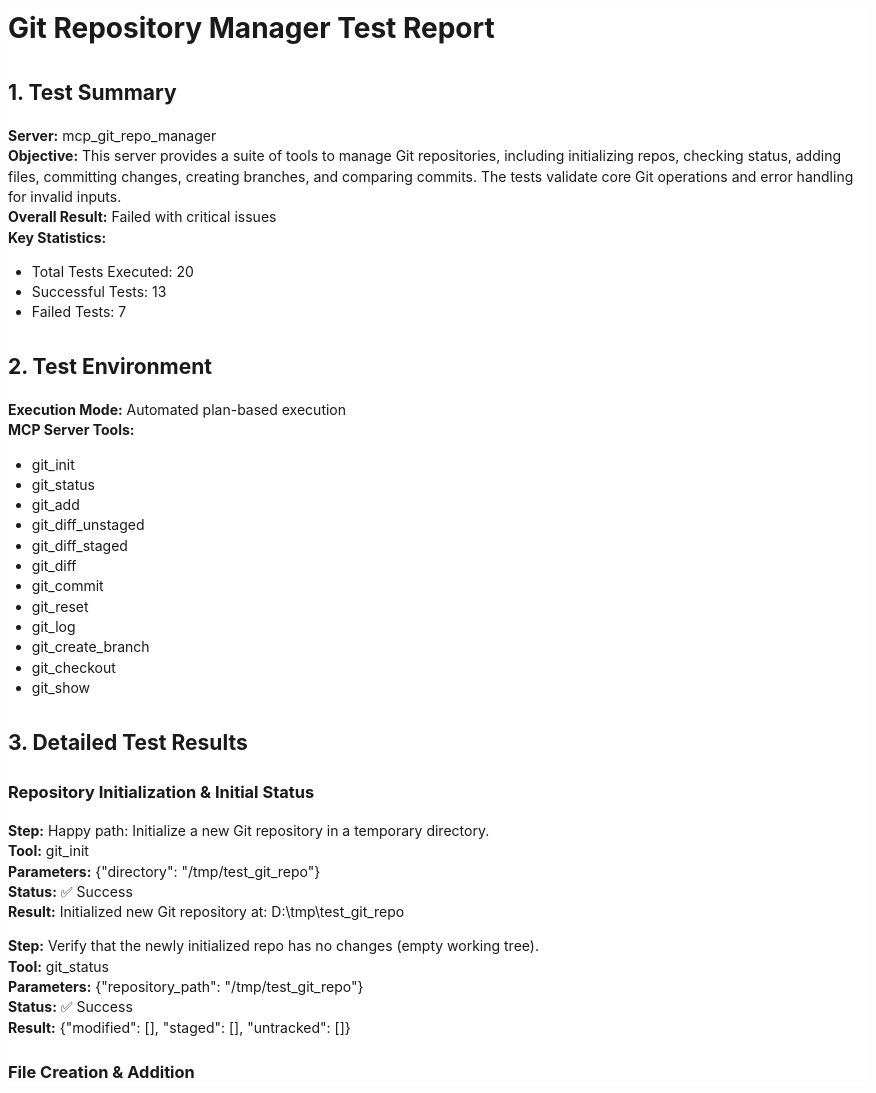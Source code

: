 # Git Repository Manager Test Report

## 1. Test Summary

**Server:** mcp_git_repo_manager  
**Objective:** This server provides a suite of tools to manage Git repositories, including initializing repos, checking status, adding files, committing changes, creating branches, and comparing commits. The tests validate core Git operations and error handling for invalid inputs.  
**Overall Result:** Failed with critical issues  
**Key Statistics:**
- Total Tests Executed: 20
- Successful Tests: 13
- Failed Tests: 7

## 2. Test Environment

**Execution Mode:** Automated plan-based execution  
**MCP Server Tools:**
- git_init
- git_status
- git_add
- git_diff_unstaged
- git_diff_staged
- git_diff
- git_commit
- git_reset
- git_log
- git_create_branch
- git_checkout
- git_show

## 3. Detailed Test Results

### Repository Initialization & Initial Status

**Step:** Happy path: Initialize a new Git repository in a temporary directory.  
**Tool:** git_init  
**Parameters:** {"directory": "/tmp/test_git_repo"}  
**Status:** ✅ Success  
**Result:** Initialized new Git repository at: D:\tmp\test_git_repo

**Step:** Verify that the newly initialized repo has no changes (empty working tree).  
**Tool:** git_status  
**Parameters:** {"repository_path": "/tmp/test_git_repo"}  
**Status:** ✅ Success  
**Result:** {"modified": [], "staged": [], "untracked": []}

### File Creation & Addition
